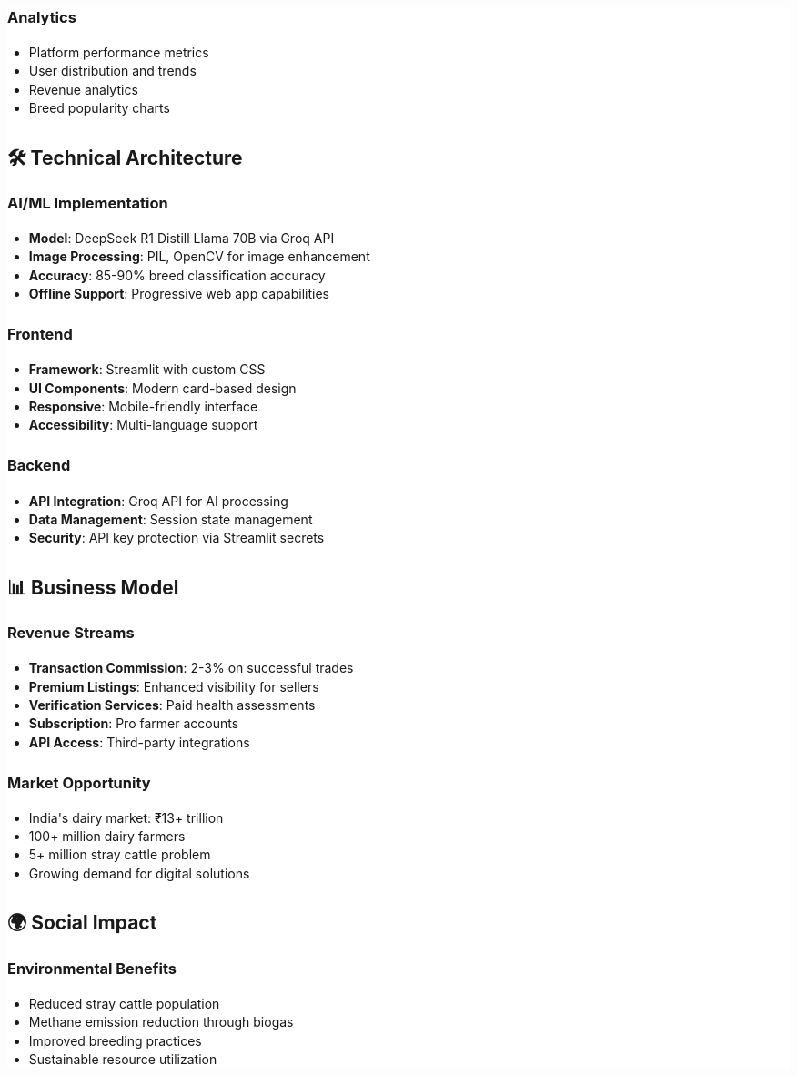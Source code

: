 ### Analytics
- Platform performance metrics
- User distribution and trends
- Revenue analytics
- Breed popularity charts

## 🛠️ Technical Architecture

### AI/ML Implementation
- **Model**: DeepSeek R1 Distill Llama 70B via Groq API
- **Image Processing**: PIL, OpenCV for image enhancement
- **Accuracy**: 85-90% breed classification accuracy
- **Offline Support**: Progressive web app capabilities

### Frontend
- **Framework**: Streamlit with custom CSS
- **UI Components**: Modern card-based design
- **Responsive**: Mobile-friendly interface
- **Accessibility**: Multi-language support

### Backend
- **API Integration**: Groq API for AI processing
- **Data Management**: Session state management
- **Security**: API key protection via Streamlit secrets

## 📊 Business Model

### Revenue Streams
- **Transaction Commission**: 2-3% on successful trades
- **Premium Listings**: Enhanced visibility for sellers
- **Verification Services**: Paid health assessments
- **Subscription**: Pro farmer accounts
- **API Access**: Third-party integrations

### Market Opportunity
- India's dairy market: ₹13+ trillion
- 100+ million dairy farmers
- 5+ million stray cattle problem
- Growing demand for digital solutions

## 🌍 Social Impact

### Environmental Benefits
- Reduced stray cattle population
- Methane emission reduction through biogas
- Improved breeding practices
- Sustainable resource utilization
